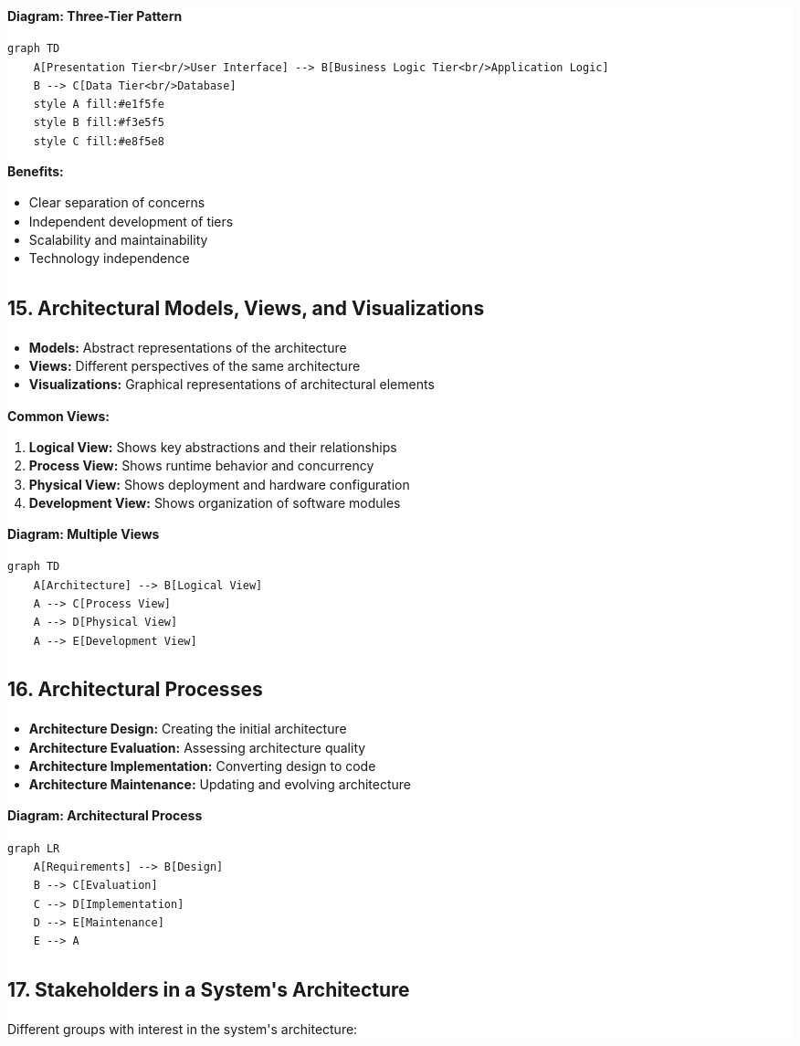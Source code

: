 **Diagram: Three-Tier Pattern**
```mermaid
graph TD
    A[Presentation Tier<br/>User Interface] --> B[Business Logic Tier<br/>Application Logic]
    B --> C[Data Tier<br/>Database]
    style A fill:#e1f5fe
    style B fill:#f3e5f5
    style C fill:#e8f5e8
```

**Benefits:**
- Clear separation of concerns
- Independent development of tiers
- Scalability and maintainability
- Technology independence

## 15. Architectural Models, Views, and Visualizations
- **Models:** Abstract representations of the architecture
- **Views:** Different perspectives of the same architecture
- **Visualizations:** Graphical representations of architectural elements

**Common Views:**
1. **Logical View:** Shows key abstractions and their relationships
2. **Process View:** Shows runtime behavior and concurrency
3. **Physical View:** Shows deployment and hardware configuration
4. **Development View:** Shows organization of software modules

**Diagram: Multiple Views**
```mermaid
graph TD
    A[Architecture] --> B[Logical View]
    A --> C[Process View]
    A --> D[Physical View]
    A --> E[Development View]
```

## 16. Architectural Processes
- **Architecture Design:** Creating the initial architecture
- **Architecture Evaluation:** Assessing architecture quality
- **Architecture Implementation:** Converting design to code
- **Architecture Maintenance:** Updating and evolving architecture

**Diagram: Architectural Process**
```mermaid
graph LR
    A[Requirements] --> B[Design]
    B --> C[Evaluation]
    C --> D[Implementation]
    D --> E[Maintenance]
    E --> A
```

## 17. Stakeholders in a System's Architecture
Different groups with interest in the system's architecture:
